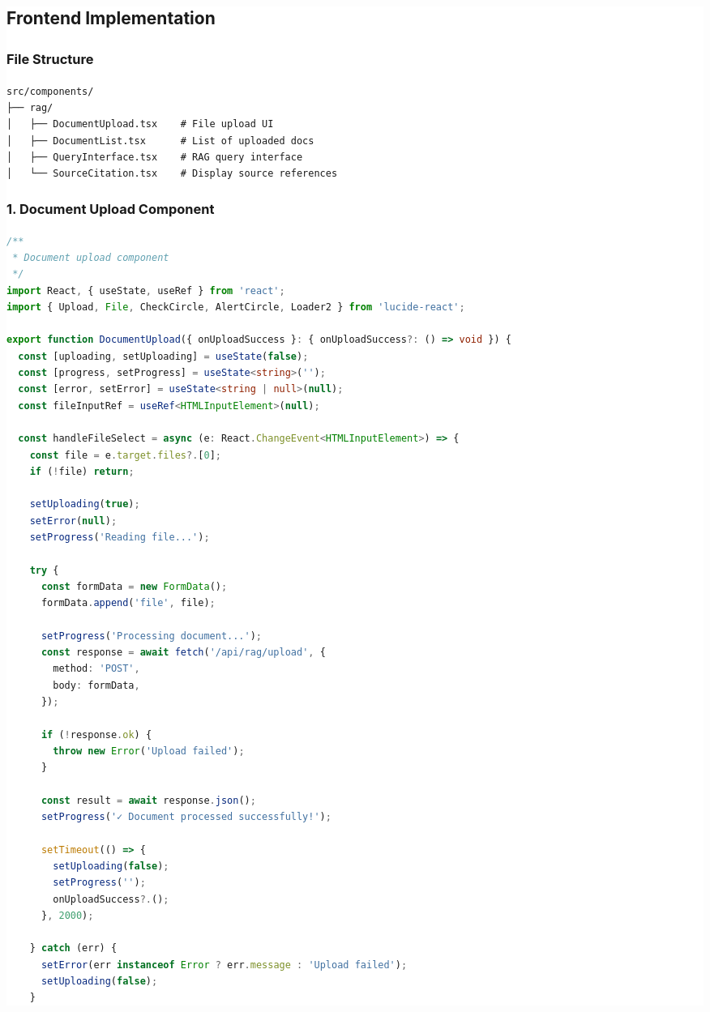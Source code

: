## Frontend Implementation

### File Structure
```
src/components/
├── rag/
│   ├── DocumentUpload.tsx    # File upload UI
│   ├── DocumentList.tsx      # List of uploaded docs
│   ├── QueryInterface.tsx    # RAG query interface
│   └── SourceCitation.tsx    # Display source references
```

### 1. Document Upload Component

```typescript
/**
 * Document upload component
 */
import React, { useState, useRef } from 'react';
import { Upload, File, CheckCircle, AlertCircle, Loader2 } from 'lucide-react';

export function DocumentUpload({ onUploadSuccess }: { onUploadSuccess?: () => void }) {
  const [uploading, setUploading] = useState(false);
  const [progress, setProgress] = useState<string>('');
  const [error, setError] = useState<string | null>(null);
  const fileInputRef = useRef<HTMLInputElement>(null);

  const handleFileSelect = async (e: React.ChangeEvent<HTMLInputElement>) => {
    const file = e.target.files?.[0];
    if (!file) return;

    setUploading(true);
    setError(null);
    setProgress('Reading file...');

    try {
      const formData = new FormData();
      formData.append('file', file);

      setProgress('Processing document...');
      const response = await fetch('/api/rag/upload', {
        method: 'POST',
        body: formData,
      });

      if (!response.ok) {
        throw new Error('Upload failed');
      }

      const result = await response.json();
      setProgress('✓ Document processed successfully!');

      setTimeout(() => {
        setUploading(false);
        setProgress('');
        onUploadSuccess?.();
      }, 2000);

    } catch (err) {
      setError(err instanceof Error ? err.message : 'Upload failed');
      setUploading(false);
    }

```
